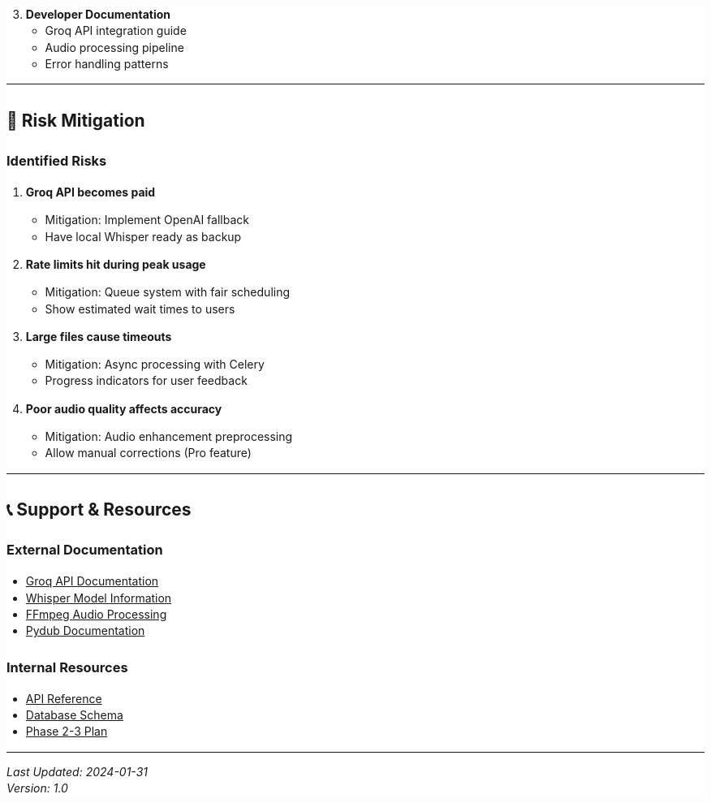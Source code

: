 3. **Developer Documentation**
   - Groq API integration guide
   - Audio processing pipeline
   - Error handling patterns

---

## 🚨 Risk Mitigation

### Identified Risks

1. **Groq API becomes paid**
   - Mitigation: Implement OpenAI fallback
   - Have local Whisper ready as backup

2. **Rate limits hit during peak usage**
   - Mitigation: Queue system with fair scheduling
   - Show estimated wait times to users

3. **Large files cause timeouts**
   - Mitigation: Async processing with Celery
   - Progress indicators for user feedback

4. **Poor audio quality affects accuracy**
   - Mitigation: Audio enhancement preprocessing
   - Allow manual corrections (Pro feature)

---

## 📞 Support & Resources

### External Documentation
- [Groq API Documentation](https://console.groq.com/docs)
- [Whisper Model Information](https://github.com/openai/whisper)
- [FFmpeg Audio Processing](https://ffmpeg.org/documentation.html)
- [Pydub Documentation](https://github.com/jiaaro/pydub)

### Internal Resources
- [API Reference](./API_REFERENCE.md)
- [Database Schema](./DATABASE_SCHEMA.md)
- [Phase 2-3 Plan](./PHASE_2_3_IMPLEMENTATION_PLAN.md)

---

*Last Updated: 2024-01-31*  
*Version: 1.0*
